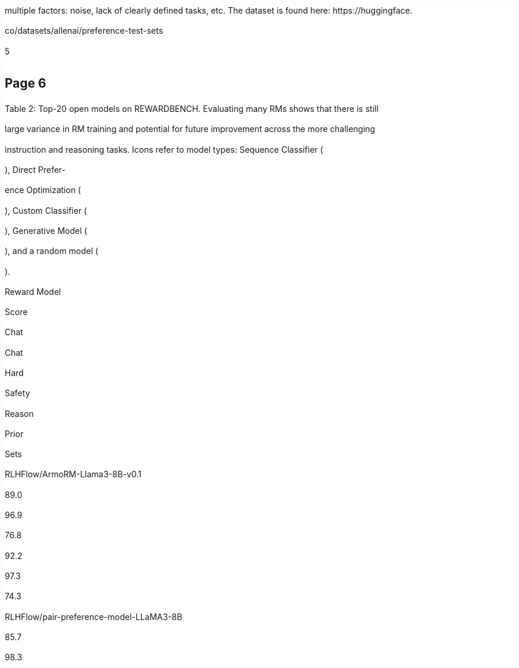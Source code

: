 multiple factors: noise, lack of clearly defined tasks, etc. The dataset is found here: https://huggingface.

co/datasets/allenai/preference-test-sets

5

## Page 6

Table 2: Top-20 open models on REWARDBENCH. Evaluating many RMs shows that there is still

large variance in RM training and potential for future improvement across the more challenging

instruction and reasoning tasks. Icons refer to model types: Sequence Classifier (

), Direct Prefer-

ence Optimization (

), Custom Classifier (

), Generative Model (

), and a random model (

).

Reward Model

Score

Chat

Chat

Hard

Safety

Reason

Prior

Sets

RLHFlow/ArmoRM-Llama3-8B-v0.1

89.0

96.9

76.8

92.2

97.3

74.3

RLHFlow/pair-preference-model-LLaMA3-8B

85.7

98.3
